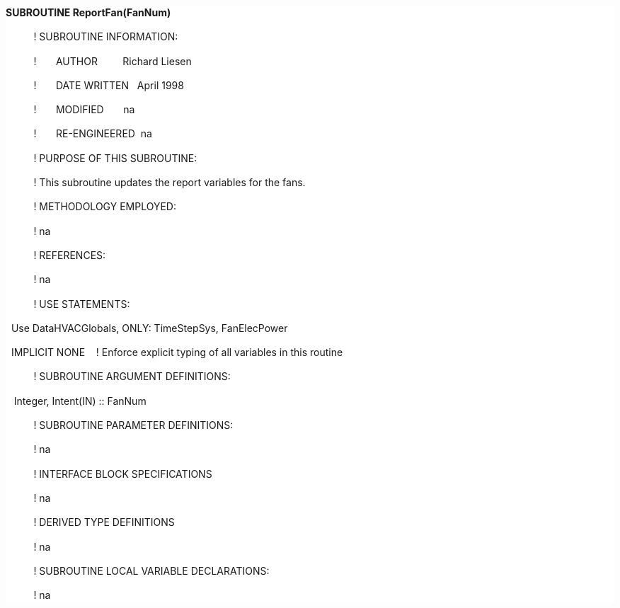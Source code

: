 

**SUBROUTINE ReportFan(FanNum)**



          ! SUBROUTINE INFORMATION:

          !       AUTHOR         Richard Liesen

          !       DATE WRITTEN   April 1998

          !       MODIFIED       na

          !       RE-ENGINEERED  na



          ! PURPOSE OF THIS SUBROUTINE:

          ! This subroutine updates the report variables for the fans.



          ! METHODOLOGY EMPLOYED:

          ! na



          ! REFERENCES:

          ! na



          ! USE STATEMENTS:

  Use DataHVACGlobals, ONLY: TimeStepSys, FanElecPower



  IMPLICIT NONE    ! Enforce explicit typing of all variables in this routine



          ! SUBROUTINE ARGUMENT DEFINITIONS:

   Integer, Intent(IN) :: FanNum



          ! SUBROUTINE PARAMETER DEFINITIONS:

          ! na



          ! INTERFACE BLOCK SPECIFICATIONS

          ! na



          ! DERIVED TYPE DEFINITIONS

          ! na



          ! SUBROUTINE LOCAL VARIABLE DECLARATIONS:

          ! na
